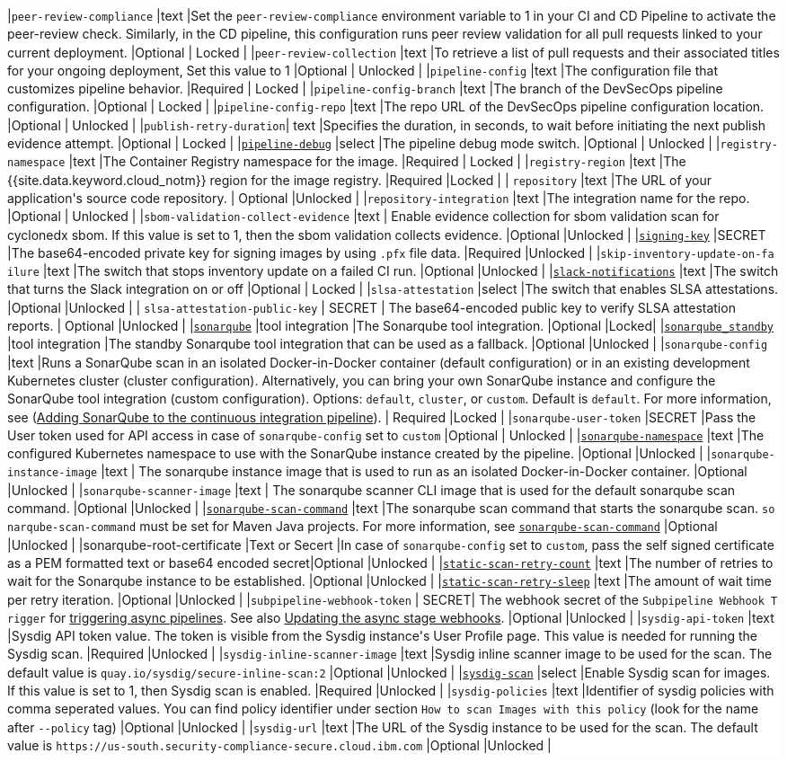|`peer-review-compliance`		|text		|Set the `peer-review-compliance` environment variable to 1 in your CI and CD Pipeline to activate the peer-review check. Similarly, in the CD pipeline, this configuration runs peer review validation for all pull requests linked to your current deployment. |Optional			| Locked | 
|`peer-review-collection`		|text		|To retrieve a list of pull requests and their associated titles for your ongoing deployment, Set this value to 1	|Optional			| Unlocked | 
|`pipeline-config`		|text		|The configuration file that customizes pipeline behavior.	|Required			| Locked | 
|`pipeline-config-branch`		|text		|The branch of the DevSecOps pipeline configuration.	|Optional			| Locked | 
|`pipeline-config-repo`		|text		|The repo URL of the DevSecOps pipeline configuration location.	|Optional	| Unlocked | 
|`publish-retry-duration`| text		|Specifies the duration, in seconds, to wait before initiating the next publish evidence attempt.	|Optional			| Locked | 
|[`pipeline-debug`](#pipeline-parm-pipeline-debug)		|select		|The pipeline debug mode switch.  |Optional			| Unlocked |
|`registry-namespace`		|text		|The Container Registry namespace for the image.	|Required			| Locked |
|`registry-region`		|text		|The {{site.data.keyword.cloud_notm}} region for the image registry.	|Required			|Locked |
| `repository` |text |The URL of your application's source code repository. | Optional |Unlocked |
|`repository-integration`		|text		|The integration name for the repo.	|Optional			| Unlocked |
|`sbom-validation-collect-evidence`   |text   | Enable evidence collection for sbom validation scan for cyclonedx sbom. If this value is set to 1, then the sbom validation collects evidence.  |Optional     |Unlocked |
|[`signing-key`](#pipeline-parm-signing-key)		|SECRET		|The base64-encoded private key for signing images by using `.pfx` file data.	|Required			|Unlocked |
|`skip-inventory-update-on-failure`	|text		|The switch that stops inventory update on a failed CI run.  |Optional			|Unlocked |
|[`slack-notifications`](#pipeline-parm-slack-notifications)		|text		|The switch that turns the Slack integration on or off |Optional		| Locked |
|`slsa-attestation`	|select		|The switch that enables SLSA attestations.  |Optional			|Unlocked |
| `slsa-attestation-public-key` | SECRET | The base64-encoded public key to verify SLSA attestation reports. | Optional |Unlocked |
|[`sonarqube`](#pipeline-parm-sonarqube)		|tool integration		|The Sonarqube tool integration.	|Optional			|Locked|
|[`sonarqube_standby`](#pipeline-parm-sonarqube)		|tool integration		|The standby Sonarqube tool integration that can be used as a fallback.	|Optional			|Unlocked |
|`sonarqube-config`		|text		|Runs a SonarQube scan in an isolated Docker-in-Docker container (default configuration) or in an existing development Kubernetes cluster (cluster configuration). Alternatively, you can bring your own SonarQube instance and configure the SonarQube tool integration (custom configuration). Options: `default`, `cluster`, or `custom`. Default is `default`. For more information, see ([Adding SonarQube to the continuous integration pipeline](/docs/devsecops?topic=devsecops-sonarqube#sonarqube-ci-pipeline)). | Required |Locked |
|`sonarqube-user-token`		|SECRET		|Pass the User token used for API access in case of `sonarqube-config` set to `custom`	|Optional			| Unlocked |
|[`sonarqube-namespace`](#pipeline-parm-sonarqube-namespace) 	|text		|The configured Kubernetes namespace to use with the SonarQube instance created by the pipeline.	|Optional			|Unlocked |
|`sonarqube-instance-image` 	|text		| The sonarqube instance image that is used to run as an isolated Docker-in-Docker container.	|Optional			|Unlocked |
|`sonarqube-scanner-image` 	|text		| The sonarqube scanner CLI image that is used for the default sonarqube scan command.	|Optional			|Unlocked |
|[`sonarqube-scan-command`](#pipeline-parm-sonarqube-scan-command) 	|text		|The sonarqube scan command that starts the sonarqube scan. `sonarqube-scan-command` must be set for Maven Java projects. For more information, see [`sonarqube-scan-command`](#pipeline-parm-sonarqube-scan-command) |Optional			|Unlocked |
|sonarqube-root-certificate		|Text or Secert		|In case of `sonarqube-config` set to `custom`, pass the self signed certificate as a PEM formatted text or base64 encoded secret|Optional			|Unlocked |
|[`static-scan-retry-count`](#pipeline-parm-static-scan-retry-count)		|text		|The number of retries to wait for the Sonarqube instance to be established.	|Optional			|Unlocked |
|[`static-scan-retry-sleep`](#pipeline-parm-static-scan-retry-sleep)		|text		|The amount of wait time per retry iteration.	|Optional			|Unlocked |
|`subpipeline-webhook-token` | SECRET| The webhook secret of the `Subpipeline Webhook Trigger` for [triggering async pipelines](/docs/devsecops?topic=devsecops-devsecops-async-sub-pipelines). See also [Updating the async stage webhooks](/docs/devsecops?topic=devsecops-update-async-webhook). |Optional |Unlocked |
|`sysdig-api-token`		|text		|Sysdig API token value. The token is visible from the Sysdig instance's User Profile page. This value is needed for running the Sysdig scan.	|Required			|Unlocked |
|`sysdig-inline-scanner-image`		|text		|Sysdig inline scanner image to be used for the scan. The default value is `quay.io/sysdig/secure-inline-scan:2`	|Optional			|Unlocked |
|[`sysdig-scan`](#pipeline-param-sysdig-scan)	|select		|Enable Sysdig scan for images. If this value is set to 1, then Sysdig scan is enabled. 	|Required			|Unlocked |
|`sysdig-policies`		|text		|Identifier of sysdig policies with comma seperated values. You can find policy identifier under section `How to scan Images with this policy` (look for the name after `--policy` tag)	|Optional			|Unlocked |
|`sysdig-url`		|text		|The URL of the Sysdig instance to be used for the scan. The default value is `https://us-south.security-compliance-secure.cloud.ibm.com`	|Optional			|Unlocked |